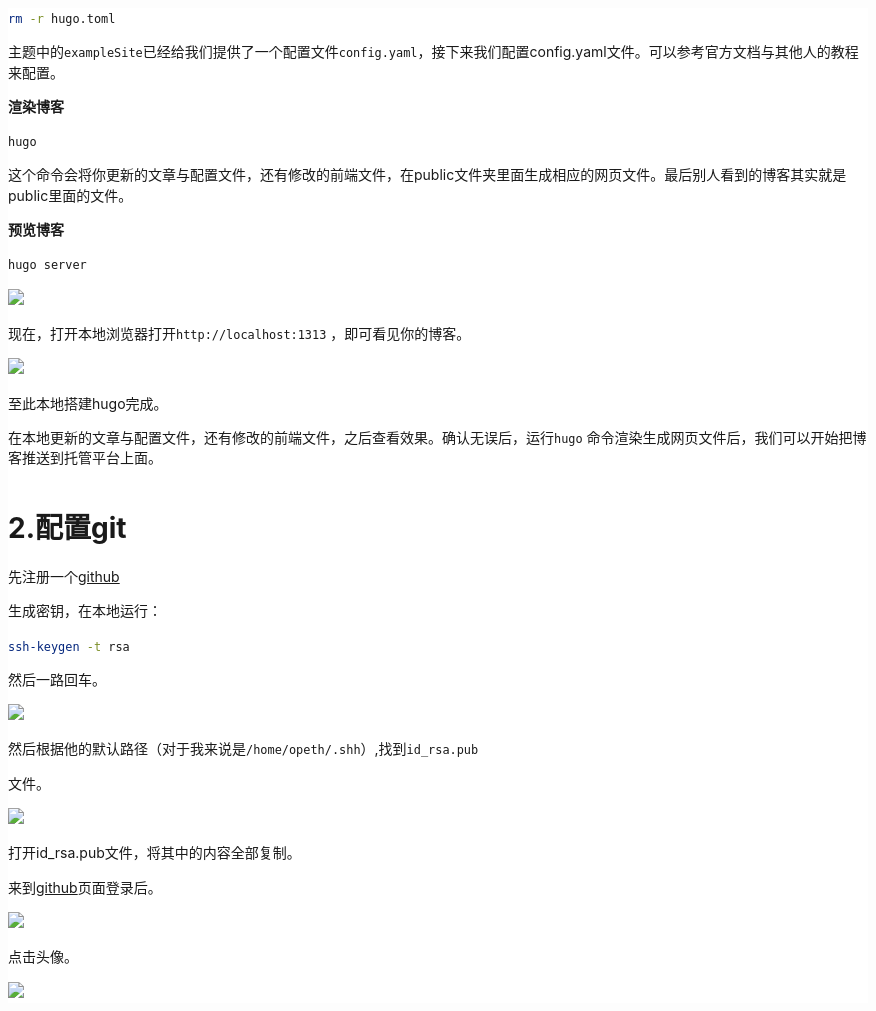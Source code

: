 ```bash
rm -r hugo.toml
```

主题中的`exampleSite`已经给我们提供了一个配置文件`config.yaml`，接下来我们配置config.yaml文件。可以参考官方文档与其他人的教程来配置。

**渲染博客**

```bash
hugo
```

这个命令会将你更新的文章与配置文件，还有修改的前端文件，在public文件夹里面生成相应的网页文件。最后别人看到的博客其实就是public里面的文件。

**预览博客**

```bash
hugo server
```

![](https://img.0pt.icu/learn/build-hugo/1.png)

现在，打开本地浏览器打开`http://localhost:1313` ，即可看见你的博客。

![](https://img.0pt.icu/learn/build-hugo/2.png)

至此本地搭建hugo完成。

在本地更新的文章与配置文件，还有修改的前端文件，之后查看效果。确认无误后，运行`hugo` 命令渲染生成网页文件后，我们可以开始把博客推送到托管平台上面。

# 2.配置git

先注册一个[github](https://github.com)

生成密钥，在本地运行：

```bash
ssh-keygen -t rsa
```

然后一路回车。

![](https://img.0pt.icu/learn/build-hugo/5.png)

然后根据他的默认路径（对于我来说是`/home/opeth/.shh`）,找到`id_rsa.pub`

文件。

![](https://img.0pt.icu/learn/build-hugo/6.png)

打开id_rsa.pub文件，将其中的内容全部复制。

来到[github](https://github.com/)页面登录后。

![](https://img.0pt.icu/learn/build-hugo/7.png)

点击头像。

![](https://img.0pt.icu/learn/build-hugo/8.png)
